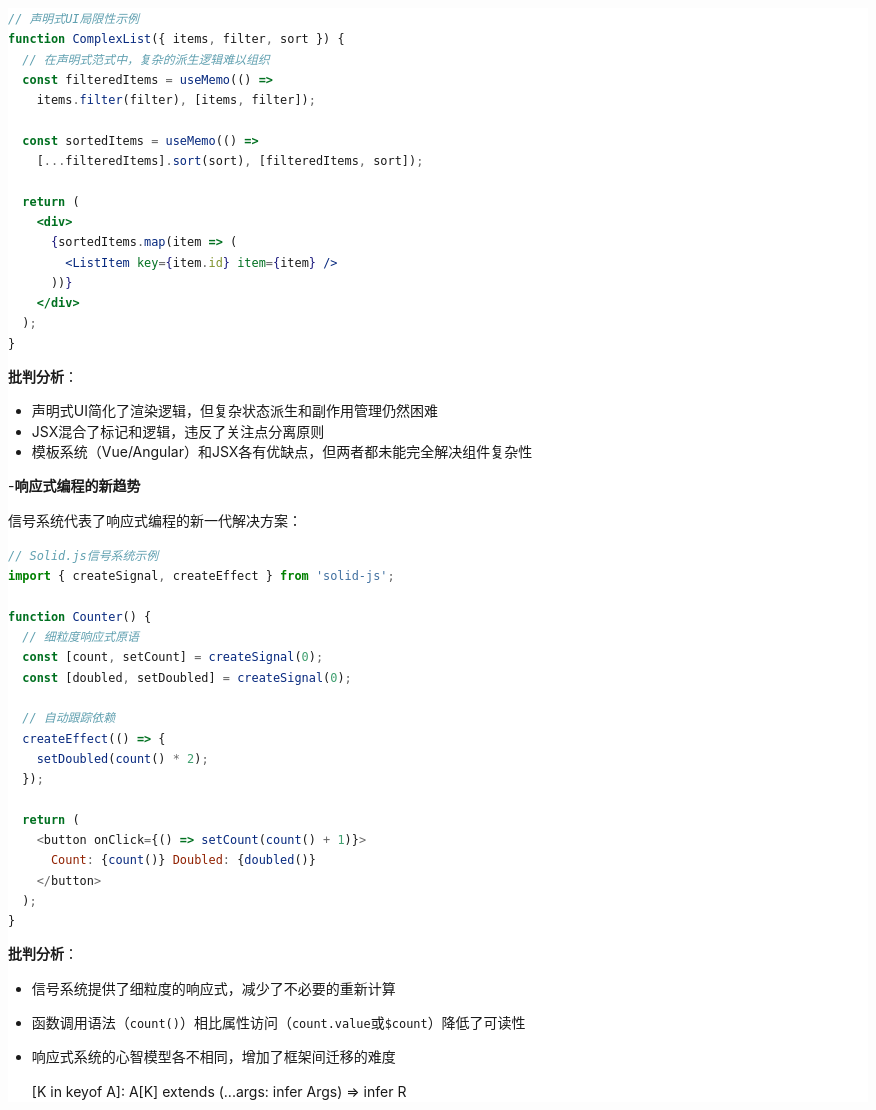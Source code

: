 ```jsx
// 声明式UI局限性示例
function ComplexList({ items, filter, sort }) {
  // 在声明式范式中，复杂的派生逻辑难以组织
  const filteredItems = useMemo(() => 
    items.filter(filter), [items, filter]);
  
  const sortedItems = useMemo(() => 
    [...filteredItems].sort(sort), [filteredItems, sort]);
  
  return (
    <div>
      {sortedItems.map(item => (
        <ListItem key={item.id} item={item} />
      ))}
    </div>
  );
}
```

**批判分析**：

- 声明式UI简化了渲染逻辑，但复杂状态派生和副作用管理仍然困难
- JSX混合了标记和逻辑，违反了关注点分离原则
- 模板系统（Vue/Angular）和JSX各有优缺点，但两者都未能完全解决组件复杂性

-**响应式编程的新趋势**

信号系统代表了响应式编程的新一代解决方案：

```javascript
// Solid.js信号系统示例
import { createSignal, createEffect } from 'solid-js';

function Counter() {
  // 细粒度响应式原语
  const [count, setCount] = createSignal(0);
  const [doubled, setDoubled] = createSignal(0);
  
  // 自动跟踪依赖
  createEffect(() => {
    setDoubled(count() * 2);
  });
  
  return (
    <button onClick={() => setCount(count() + 1)}>
      Count: {count()} Doubled: {doubled()}
    </button>
  );
}
```

**批判分析**：

- 信号系统提供了细粒度的响应式，减少了不必要的重新计算
- 函数调用语法（`count()`）相比属性访问（`count.value`或`$count`）降低了可读性
- 响应式系统的心智模型各不相同，增加了框架间迁移的难度


  [K in keyof A]: A[K] extends (...args: infer Args) => infer R